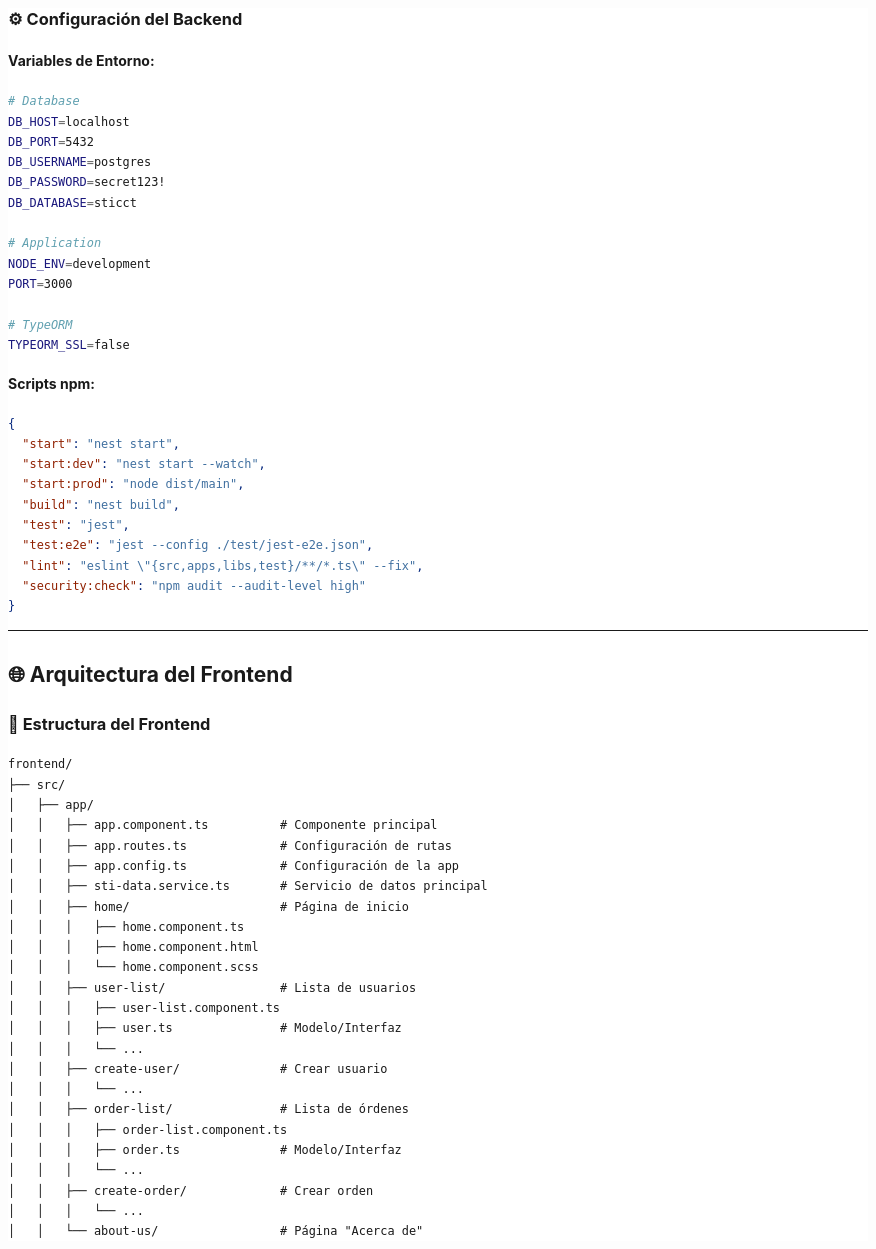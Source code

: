 ### ⚙️ **Configuración del Backend**

#### **Variables de Entorno:**
```bash
# Database
DB_HOST=localhost
DB_PORT=5432
DB_USERNAME=postgres
DB_PASSWORD=secret123!
DB_DATABASE=sticct

# Application  
NODE_ENV=development
PORT=3000

# TypeORM
TYPEORM_SSL=false
```

#### **Scripts npm:**
```json
{
  "start": "nest start",
  "start:dev": "nest start --watch",
  "start:prod": "node dist/main",
  "build": "nest build",
  "test": "jest",
  "test:e2e": "jest --config ./test/jest-e2e.json",
  "lint": "eslint \"{src,apps,libs,test}/**/*.ts\" --fix",
  "security:check": "npm audit --audit-level high"
}
```

---

## 🌐 Arquitectura del Frontend

### 📁 **Estructura del Frontend**

```
frontend/
├── src/
│   ├── app/
│   │   ├── app.component.ts          # Componente principal
│   │   ├── app.routes.ts             # Configuración de rutas
│   │   ├── app.config.ts             # Configuración de la app
│   │   ├── sti-data.service.ts       # Servicio de datos principal
│   │   ├── home/                     # Página de inicio
│   │   │   ├── home.component.ts
│   │   │   ├── home.component.html
│   │   │   └── home.component.scss
│   │   ├── user-list/                # Lista de usuarios
│   │   │   ├── user-list.component.ts
│   │   │   ├── user.ts               # Modelo/Interfaz
│   │   │   └── ...
│   │   ├── create-user/              # Crear usuario
│   │   │   └── ...
│   │   ├── order-list/               # Lista de órdenes
│   │   │   ├── order-list.component.ts
│   │   │   ├── order.ts              # Modelo/Interfaz
│   │   │   └── ...
│   │   ├── create-order/             # Crear orden
│   │   │   └── ...
│   │   └── about-us/                 # Página "Acerca de"
```